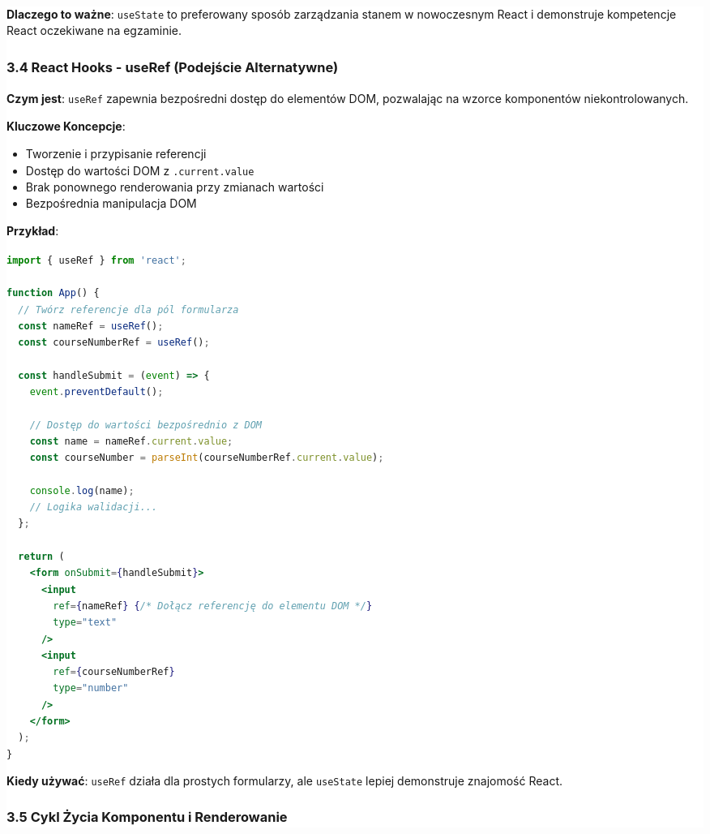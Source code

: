 **Dlaczego to ważne**: `useState` to preferowany sposób zarządzania stanem w nowoczesnym React i demonstruje kompetencje React oczekiwane na egzaminie.

### 3.4 React Hooks - useRef (Podejście Alternatywne)

**Czym jest**: `useRef` zapewnia bezpośredni dostęp do elementów DOM, pozwalając na wzorce komponentów niekontrolowanych.

**Kluczowe Koncepcje**:
- Tworzenie i przypisanie referencji
- Dostęp do wartości DOM z `.current.value`
- Brak ponownego renderowania przy zmianach wartości
- Bezpośrednia manipulacja DOM

**Przykład**:
```jsx
import { useRef } from 'react';

function App() {
  // Twórz referencje dla pól formularza
  const nameRef = useRef();
  const courseNumberRef = useRef();
  
  const handleSubmit = (event) => {
    event.preventDefault();
    
    // Dostęp do wartości bezpośrednio z DOM
    const name = nameRef.current.value;
    const courseNumber = parseInt(courseNumberRef.current.value);
    
    console.log(name);
    // Logika walidacji...
  };
  
  return (
    <form onSubmit={handleSubmit}>
      <input 
        ref={nameRef} {/* Dołącz referencję do elementu DOM */}
        type="text"
      />
      <input 
        ref={courseNumberRef}
        type="number"
      />
    </form>
  );
}
```

**Kiedy używać**: `useRef` działa dla prostych formularzy, ale `useState` lepiej demonstruje znajomość React.

### 3.5 Cykl Życia Komponentu i Renderowanie
